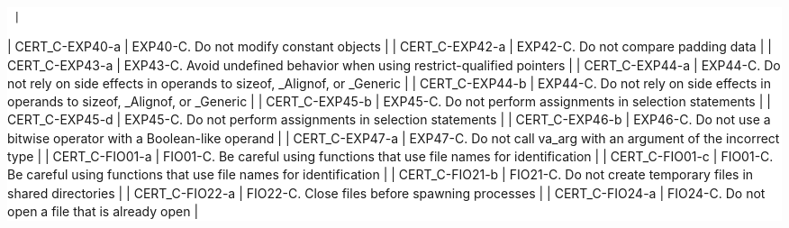      |
| CERT_C-EXP40-a | 
     EXP40-C. Do not modify constant objects
     |
| CERT_C-EXP42-a | 
     EXP42-C. Do not compare padding data
     |
| CERT_C-EXP43-a | 
     EXP43-C. Avoid undefined behavior when using restrict-qualified pointers
     |
| CERT_C-EXP44-a | 
     EXP44-C. Do not rely on side effects in operands to sizeof, _Alignof, or _Generic
     |
| CERT_C-EXP44-b | 
     EXP44-C. Do not rely on side effects in operands to sizeof, _Alignof, or _Generic
     |
| CERT_C-EXP45-b | 
     EXP45-C. Do not perform assignments in selection statements
     |
| CERT_C-EXP45-d | 
     EXP45-C. Do not perform assignments in selection statements
     |
| CERT_C-EXP46-b | 
     EXP46-C. Do not use a bitwise operator with a Boolean-like operand
     |
| CERT_C-EXP47-a | 
     EXP47-C. Do not call va_arg with an argument of the incorrect type
     |
| CERT_C-FIO01-a | 
     FIO01-C. Be careful using functions that use file names for identification
     |
| CERT_C-FIO01-c | 
     FIO01-C. Be careful using functions that use file names for identification
     |
| CERT_C-FIO21-b | 
     FIO21-C. Do not create temporary files in shared directories
     |
| CERT_C-FIO22-a | 
     FIO22-C. Close files before spawning processes
     |
| CERT_C-FIO24-a | 
     FIO24-C. Do not open a file that is already open
     |